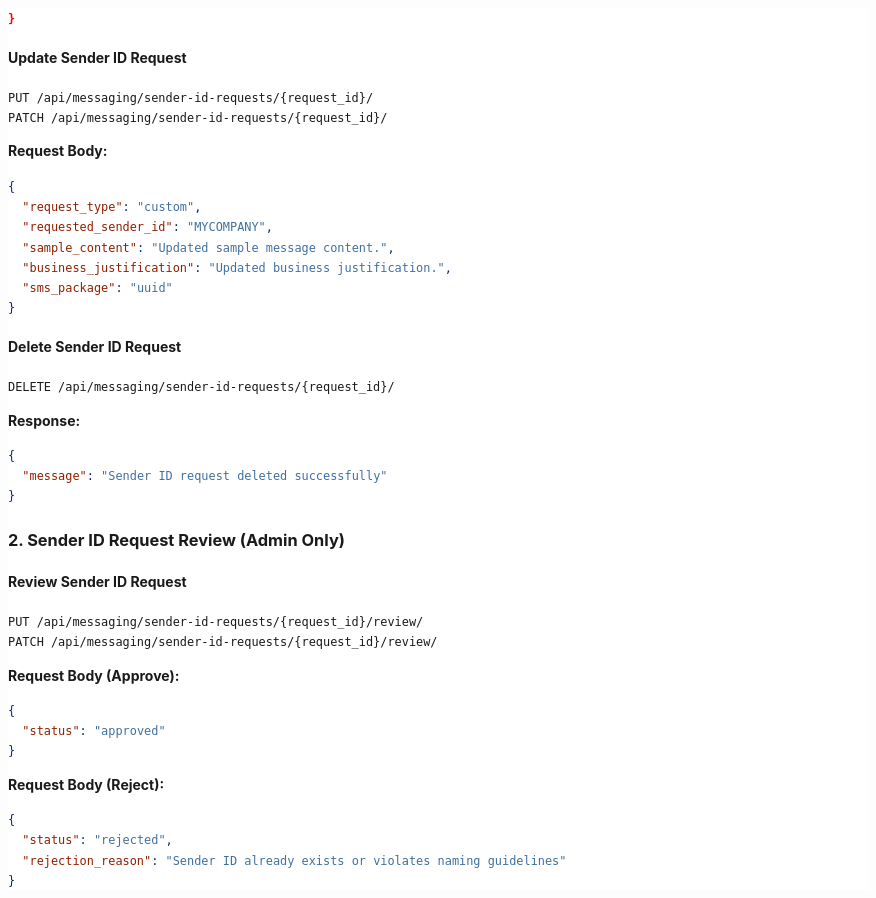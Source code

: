 ```json
}
```

#### Update Sender ID Request
```http
PUT /api/messaging/sender-id-requests/{request_id}/
PATCH /api/messaging/sender-id-requests/{request_id}/
```

**Request Body:**
```json
{
  "request_type": "custom",
  "requested_sender_id": "MYCOMPANY",
  "sample_content": "Updated sample message content.",
  "business_justification": "Updated business justification.",
  "sms_package": "uuid"
}
```

#### Delete Sender ID Request
```http
DELETE /api/messaging/sender-id-requests/{request_id}/
```

**Response:**
```json
{
  "message": "Sender ID request deleted successfully"
}
```

### 2. Sender ID Request Review (Admin Only)

#### Review Sender ID Request
```http
PUT /api/messaging/sender-id-requests/{request_id}/review/
PATCH /api/messaging/sender-id-requests/{request_id}/review/
```

**Request Body (Approve):**
```json
{
  "status": "approved"
}
```

**Request Body (Reject):**
```json
{
  "status": "rejected",
  "rejection_reason": "Sender ID already exists or violates naming guidelines"
}
```
